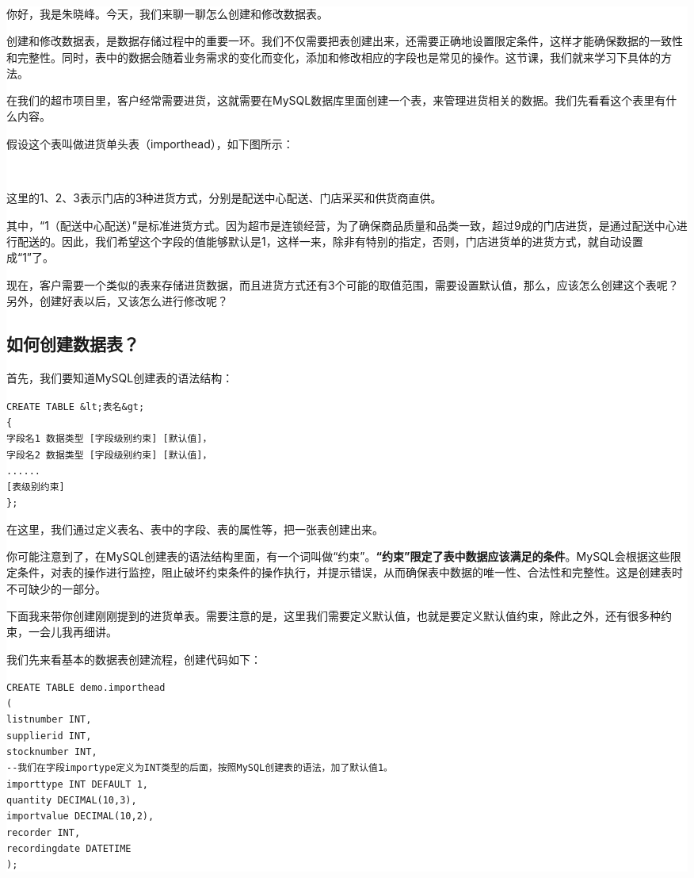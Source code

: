 <audio id="audio" title="03 | 表：怎么创建和修改表？" controls="" preload="none"><source id="mp3" src="https://static001.geekbang.org/resource/audio/7d/4f/7d74a01588b6a686fa489e7b7d1c144f.mp3"></audio>

你好，我是朱晓峰。今天，我们来聊一聊怎么创建和修改数据表。

创建和修改数据表，是数据存储过程中的重要一环。我们不仅需要把表创建出来，还需要正确地设置限定条件，这样才能确保数据的一致性和完整性。同时，表中的数据会随着业务需求的变化而变化，添加和修改相应的字段也是常见的操作。这节课，我们就来学习下具体的方法。

在我们的超市项目里，客户经常需要进货，这就需要在MySQL数据库里面创建一个表，来管理进货相关的数据。我们先看看这个表里有什么内容。

假设这个表叫做进货单头表（importhead），如下图所示：

<img src="https://static001.geekbang.org/resource/image/83/ff/83c593cb7679ed5f99c29d937712c8ff.jpg" alt="">

这里的1、2、3表示门店的3种进货方式，分别是配送中心配送、门店采买和供货商直供。

其中，“1（配送中心配送）”是标准进货方式。因为超市是连锁经营，为了确保商品质量和品类一致，超过9成的门店进货，是通过配送中心进行配送的。因此，我们希望这个字段的值能够默认是1，这样一来，除非有特别的指定，否则，门店进货单的进货方式，就自动设置成“1”了。

现在，客户需要一个类似的表来存储进货数据，而且进货方式还有3个可能的取值范围，需要设置默认值，那么，应该怎么创建这个表呢？另外，创建好表以后，又该怎么进行修改呢？

## 如何创建数据表？

首先，我们要知道MySQL创建表的语法结构：

```
CREATE TABLE &lt;表名&gt;
{
字段名1 数据类型 [字段级别约束] [默认值]，
字段名2 数据类型 [字段级别约束] [默认值]，
......
[表级别约束]
};

```

在这里，我们通过定义表名、表中的字段、表的属性等，把一张表创建出来。

你可能注意到了，在MySQL创建表的语法结构里面，有一个词叫做“约束”。**“约束”限定了表中数据应该满足的条件**。MySQL会根据这些限定条件，对表的操作进行监控，阻止破坏约束条件的操作执行，并提示错误，从而确保表中数据的唯一性、合法性和完整性。这是创建表时不可缺少的一部分。

下面我来带你创建刚刚提到的进货单表。需要注意的是，这里我们需要定义默认值，也就是要定义默认值约束，除此之外，还有很多种约束，一会儿我再细讲。

我们先来看基本的数据表创建流程，创建代码如下：

```
CREATE TABLE demo.importhead
(
listnumber INT,
supplierid INT,
stocknumber INT,
--我们在字段importype定义为INT类型的后面，按照MySQL创建表的语法，加了默认值1。
importtype INT DEFAULT 1,
quantity DECIMAL(10,3),
importvalue DECIMAL(10,2),
recorder INT,
recordingdate DATETIME
);

```
